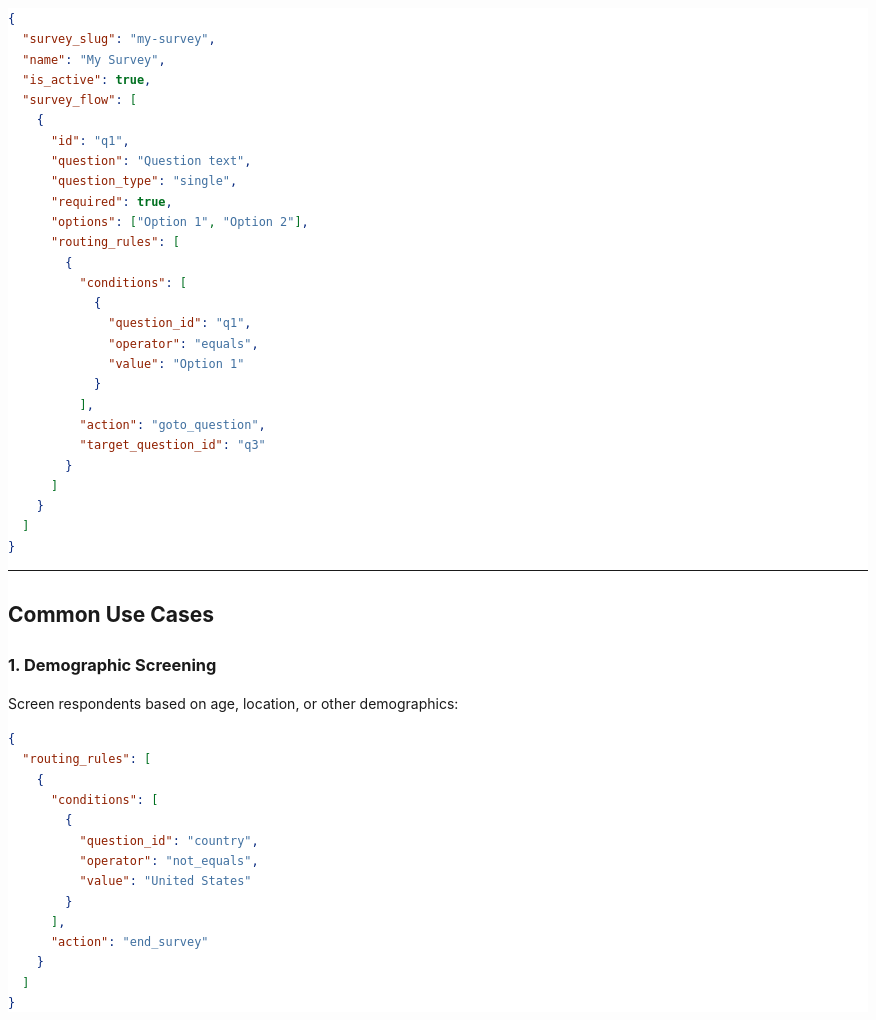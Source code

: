 ```json
{
  "survey_slug": "my-survey",
  "name": "My Survey",
  "is_active": true,
  "survey_flow": [
    {
      "id": "q1",
      "question": "Question text",
      "question_type": "single",
      "required": true,
      "options": ["Option 1", "Option 2"],
      "routing_rules": [
        {
          "conditions": [
            {
              "question_id": "q1",
              "operator": "equals",
              "value": "Option 1"
            }
          ],
          "action": "goto_question",
          "target_question_id": "q3"
        }
      ]
    }
  ]
}
```

---

## Common Use Cases

### 1. **Demographic Screening**

Screen respondents based on age, location, or other demographics:

```json
{
  "routing_rules": [
    {
      "conditions": [
        {
          "question_id": "country",
          "operator": "not_equals",
          "value": "United States"
        }
      ],
      "action": "end_survey"
    }
  ]
}
```
